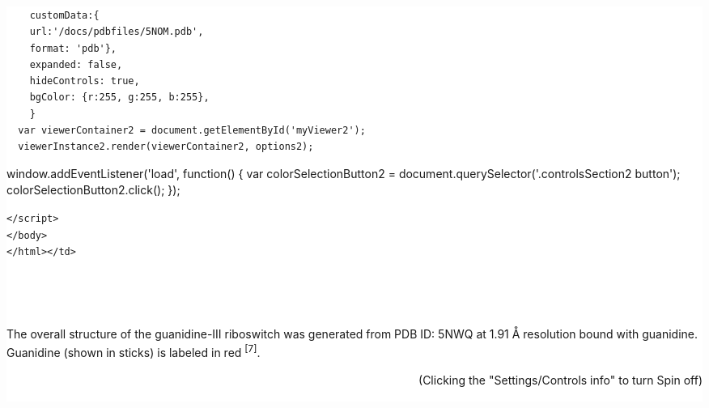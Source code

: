         customData:{
        url:'/docs/pdbfiles/5NOM.pdb',
        format: 'pdb'},
        expanded: false,
        hideControls: true,
        bgColor: {r:255, g:255, b:255},
        }
      var viewerContainer2 = document.getElementById('myViewer2');
      viewerInstance2.render(viewerContainer2, options2);
  window.addEventListener('load', function() {
    var colorSelectionButton2 = document.querySelector('.controlsSection2 button');
    colorSelectionButton2.click();
  });


    </script>
    </body>
    </html></td>
  </tr></table><br>
  </div>
  <p><br /></p>
                
<font >The overall structure of the guanidine-III riboswitch was generated from PDB ID: 5NWQ at 1.91 Å resolution bound with guanidine. Guanidine (shown in sticks) is labeled in red <sup>[7]</sup>.</font>
<div ><p style="text-align:right;margin-bottom: 0px;">(Clicking the "Settings/Controls info" to turn Spin off)</p>
  <table class="table table-bordered" style="table-layout:fixed;width:1000px;margin-left:auto;margin-right:auto;"><tr>
  <td style="text-align:center;padding-bottom: 0px;padding-left: 0px;padding-top: 0px;padding-right: 0px">